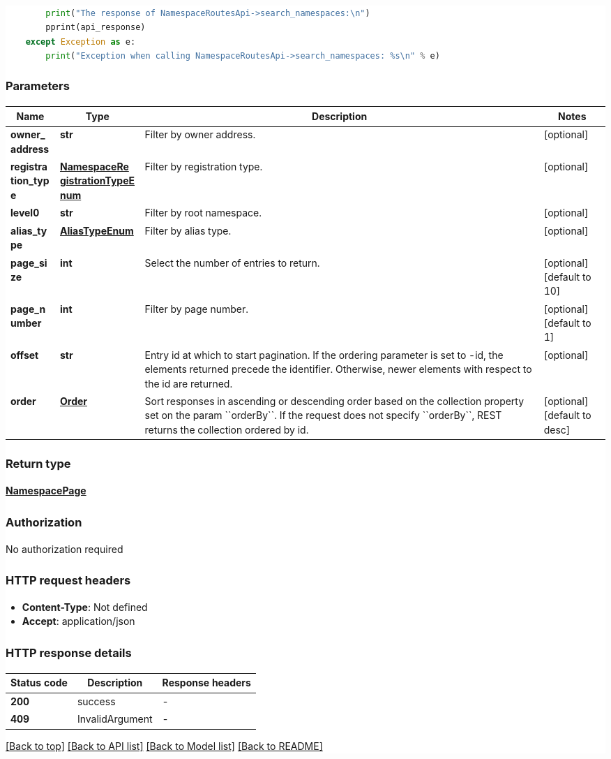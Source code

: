 ```python
        print("The response of NamespaceRoutesApi->search_namespaces:\n")
        pprint(api_response)
    except Exception as e:
        print("Exception when calling NamespaceRoutesApi->search_namespaces: %s\n" % e)
```



### Parameters


Name | Type | Description  | Notes
------------- | ------------- | ------------- | -------------
 **owner_address** | **str**| Filter by owner address. | [optional] 
 **registration_type** | [**NamespaceRegistrationTypeEnum**](.md)| Filter by registration type. | [optional] 
 **level0** | **str**| Filter by root namespace. | [optional] 
 **alias_type** | [**AliasTypeEnum**](.md)| Filter by alias type. | [optional] 
 **page_size** | **int**| Select the number of entries to return. | [optional] [default to 10]
 **page_number** | **int**| Filter by page number. | [optional] [default to 1]
 **offset** | **str**| Entry id at which to start pagination. If the ordering parameter is set to -id, the elements returned precede the identifier. Otherwise, newer elements with respect to the id are returned.  | [optional] 
 **order** | [**Order**](.md)| Sort responses in ascending or descending order based on the collection property set on the param &#x60;&#x60;orderBy&#x60;&#x60;. If the request does not specify &#x60;&#x60;orderBy&#x60;&#x60;, REST returns the collection ordered by id.  | [optional] [default to desc]

### Return type

[**NamespacePage**](NamespacePage.md)

### Authorization

No authorization required

### HTTP request headers

 - **Content-Type**: Not defined
 - **Accept**: application/json

### HTTP response details

| Status code | Description | Response headers |
|-------------|-------------|------------------|
**200** | success |  -  |
**409** | InvalidArgument |  -  |

[[Back to top]](#) [[Back to API list]](../README.md#documentation-for-api-endpoints) [[Back to Model list]](../README.md#documentation-for-models) [[Back to README]](../README.md)


